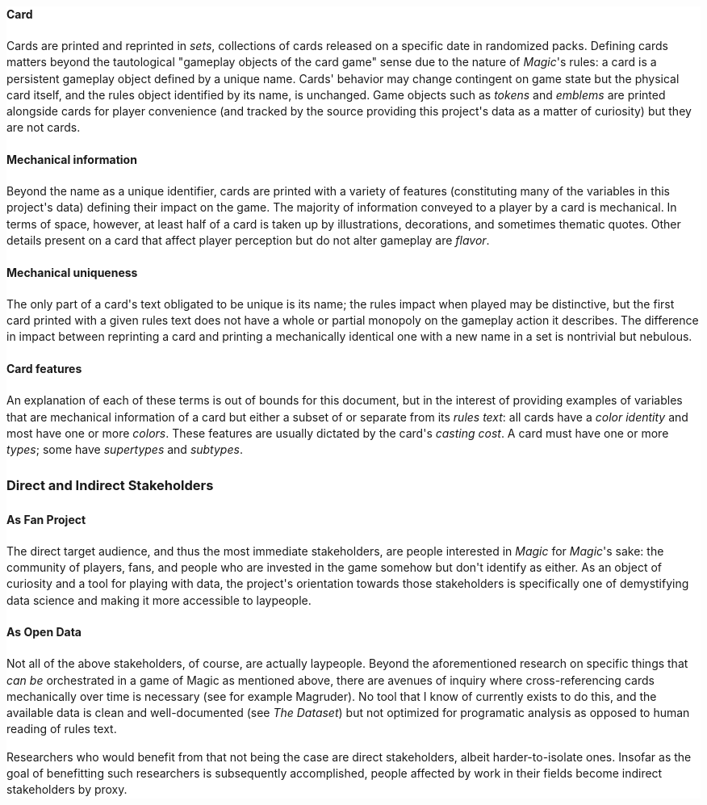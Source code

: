 #### Card

Cards are printed and reprinted in *sets*, collections of cards released on a specific date in randomized packs. Defining cards matters beyond the tautological "gameplay objects of the card game" sense due to the nature of *Magic*'s rules: a card is a persistent gameplay object defined by a unique name. Cards' behavior may change contingent on game state but the physical card itself, and the rules object identified by its name, is unchanged. Game objects such as *tokens* and *emblems* are printed alongside cards for player convenience (and tracked by the source providing this project's data as a matter of curiosity) but they are not cards.

#### Mechanical information

Beyond the name as a unique identifier, cards are printed with a variety of features (constituting many of the variables in this project's data) defining their impact on the game. The majority of information conveyed to a player by a card is mechanical. In terms of space, however, at least half of a card is taken up by illustrations, decorations, and sometimes thematic quotes. Other details present on a card that affect player perception but do not alter gameplay are *flavor*.

#### Mechanical uniqueness 

The only part of a card's text obligated to be unique is its name; the rules impact when played may be distinctive, but the first card printed with a given rules text does not have a whole or partial monopoly on the gameplay action it describes. The difference in impact between reprinting a card and printing a mechanically identical one with a new name in a set is nontrivial but nebulous.

#### Card features
An explanation of each of these terms is out of bounds for this document, but in the interest of providing examples of variables that are mechanical information of a card but either a subset of or separate from its *rules text*: all cards have a *color identity* and most have one or more *colors*. These features are usually dictated by the card's *casting cost*. A card must have one or more *types*; some have *supertypes* and *subtypes*. 

### Direct and Indirect Stakeholders

#### As Fan Project

The direct target audience, and thus the most immediate stakeholders, are people interested in *Magic* for *Magic*'s sake: the community of players, fans, and people who are invested in the game somehow but don't identify as either. As an object of curiosity and a tool for playing with data, the project's orientation towards those stakeholders is specifically one of demystifying data science and making it more accessible to laypeople. 

#### As Open Data 

Not all of the above stakeholders, of course, are actually laypeople. Beyond the aforementioned research on specific things that *can be* orchestrated in a game of Magic as mentioned above, there are avenues of inquiry where cross-referencing cards mechanically over time is necessary (see for example Magruder). No tool that I know of currently exists to do this, and the available data is clean and well-documented (see *The Dataset*) but not optimized for programatic analysis as opposed to human reading of rules text. 

Researchers who would benefit from that not being the case are direct stakeholders, albeit harder-to-isolate ones. Insofar as the goal of benefitting such researchers is subsequently accomplished, people affected by work in their fields become indirect stakeholders by proxy.

